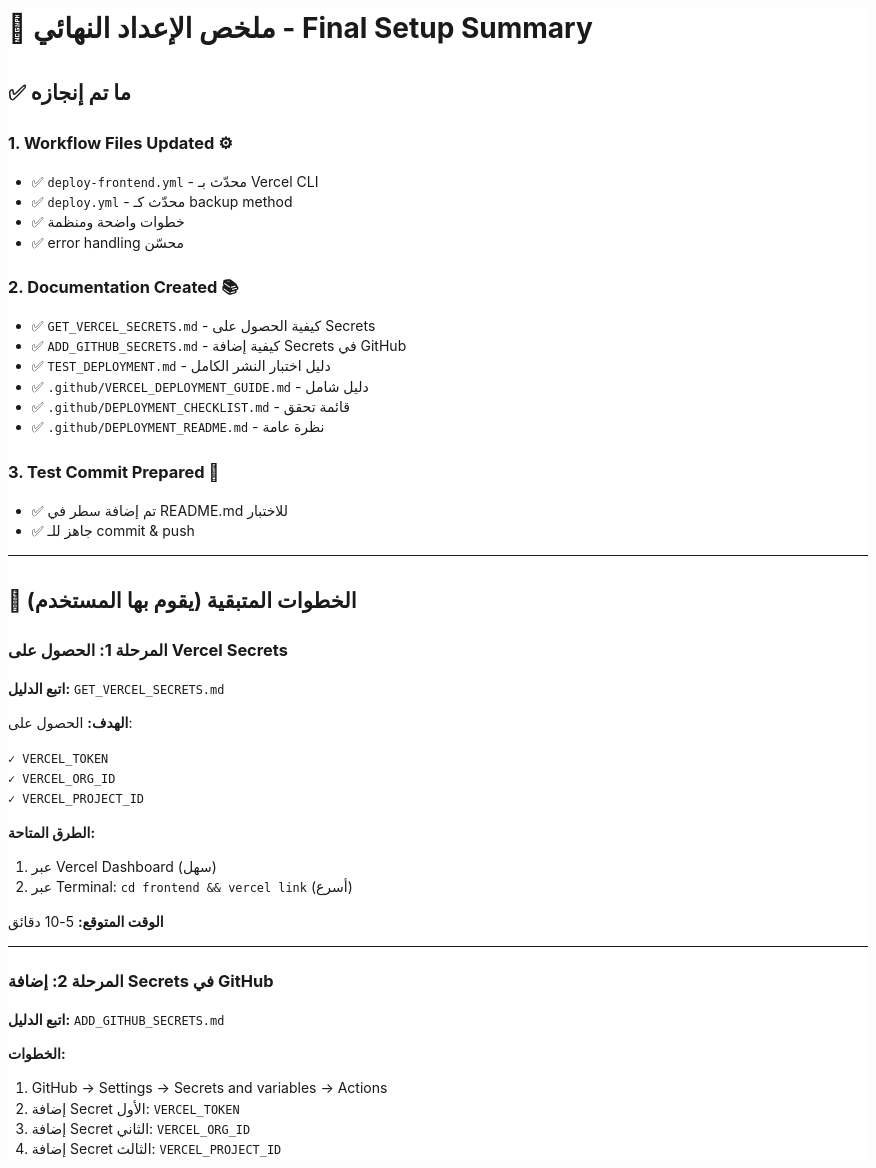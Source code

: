 # 🚀 ملخص الإعداد النهائي - Final Setup Summary

## ✅ ما تم إنجازه

### 1. Workflow Files Updated ⚙️
- ✅ `deploy-frontend.yml` - محدّث بـ Vercel CLI
- ✅ `deploy.yml` - محدّث كـ backup method
- ✅ خطوات واضحة ومنظمة
- ✅ error handling محسّن

### 2. Documentation Created 📚
- ✅ `GET_VERCEL_SECRETS.md` - كيفية الحصول على Secrets
- ✅ `ADD_GITHUB_SECRETS.md` - كيفية إضافة Secrets في GitHub
- ✅ `TEST_DEPLOYMENT.md` - دليل اختبار النشر الكامل
- ✅ `.github/VERCEL_DEPLOYMENT_GUIDE.md` - دليل شامل
- ✅ `.github/DEPLOYMENT_CHECKLIST.md` - قائمة تحقق
- ✅ `.github/DEPLOYMENT_README.md` - نظرة عامة

### 3. Test Commit Prepared 🧪
- ✅ تم إضافة سطر في README.md للاختبار
- ✅ جاهز للـ commit & push

---

## 🎯 الخطوات المتبقية (يقوم بها المستخدم)

### المرحلة 1: الحصول على Vercel Secrets

**اتبع الدليل:** `GET_VERCEL_SECRETS.md`

**الهدف:** الحصول على:
```
✓ VERCEL_TOKEN
✓ VERCEL_ORG_ID
✓ VERCEL_PROJECT_ID
```

**الطرق المتاحة:**
1. عبر Vercel Dashboard (سهل)
2. عبر Terminal: `cd frontend && vercel link` (أسرع)

**الوقت المتوقع:** 5-10 دقائق

---

### المرحلة 2: إضافة Secrets في GitHub

**اتبع الدليل:** `ADD_GITHUB_SECRETS.md`

**الخطوات:**
1. GitHub → Settings → Secrets and variables → Actions
2. إضافة Secret الأول: `VERCEL_TOKEN`
3. إضافة Secret الثاني: `VERCEL_ORG_ID`
4. إضافة Secret الثالث: `VERCEL_PROJECT_ID`
